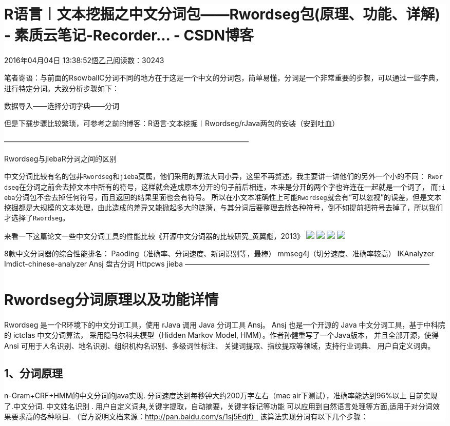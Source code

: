 
# R语言︱文本挖掘之中文分词包——Rwordseg包(原理、功能、详解) - 素质云笔记-Recorder... - CSDN博客

2016年04月04日 13:38:52[悟乙己](https://me.csdn.net/sinat_26917383)阅读数：30243





笔者寄语：与前面的RsowballC分词不同的地方在于这是一个中文的分词包，简单易懂，分词是一个非常重要的步骤，可以通过一些字典，进行特定分词。大致分析步骤如下：

数据导入——选择分词字典——分词

但是下载步骤比较繁琐，可参考之前的博客：R语言·文本挖掘︱Rwordseg/rJava两包的安装（安到吐血）

——————————————————————————————————

Rwordseg与jiebaR分词之间的区别

中文分词比较有名的包非`Rwordseg`和`jieba`莫属，他们采用的算法大同小异，这里不再赘述，我主要讲一讲他们的另外一个小的不同：
`Rwordseg`在分词之前会去掉文本中所有的符号，这样就会造成原本分开的句子前后相连，本来是分开的两个字也许连在一起就是一个词了，
而`jieba`分词包不会去掉任何符号，而且返回的结果里面也会有符号。
所以在小文本准确性上可能`Rwordseg`就会有“可以忽视”的误差，但是文本挖掘都是大规模的文本处理，由此造成的差异又能掀起多大的涟漪，与其分词后要整理去除各种符号，倒不如提前把符号去掉了，所以我们才选择了`Rwordseg`。

来看一下这篇论文一些中文分词工具的性能比较《开源中文分词器的比较研究_黄翼彪，2013》
![](https://img-blog.csdn.net/20160930171601885)
![](https://img-blog.csdn.net/20160930171711373)
![](https://img-blog.csdn.net/20160930171714529)
![](https://img-blog.csdn.net/20160930171717605)

8款中文分词器的综合性能排名：
Paoding（准确率、分词速度、新词识别等，最棒）
mmseg4j（切分速度、准确率较高）
IKAnalyzer
Imdict-chinese-analyzer
Ansj
盘古分词
Httpcws
jieba
——————————————————————————————————
# Rwordseg分词原理以及功能详情

Rwordseg 是一个R环境下的中文分词工具，使用 rJava 调用 Java 分词工具 Ansj。
Ansj 也是一个开源的 Java 中文分词工具，基于中科院的 ictclas 中文分词算法， 采用隐马尔科夫模型（Hidden Markov Model, HMM）。作者孙健重写了一个Java版本， 并且全部开源，使得 Ansi 可用于人名识别、地名识别、组织机构名识别、多级词性标注、 关键词提取、指纹提取等领域，支持行业词典、 用户自定义词典。

## 1、分词原理
n-Gram+CRF+HMM的中文分词的java实现.
分词速度达到每秒钟大约200万字左右（mac air下测试），准确率能达到96%以上
目前实现了.中文分词. 中文姓名识别 . 用户自定义词典,关键字提取，自动摘要，关键字标记等功能
可以应用到自然语言处理等方面,适用于对分词效果要求高的各种项目.
（官方说明文档来源：http://pan.baidu.com/s/1sj5Edjf）
该算法实现分词有以下几个步骤：
